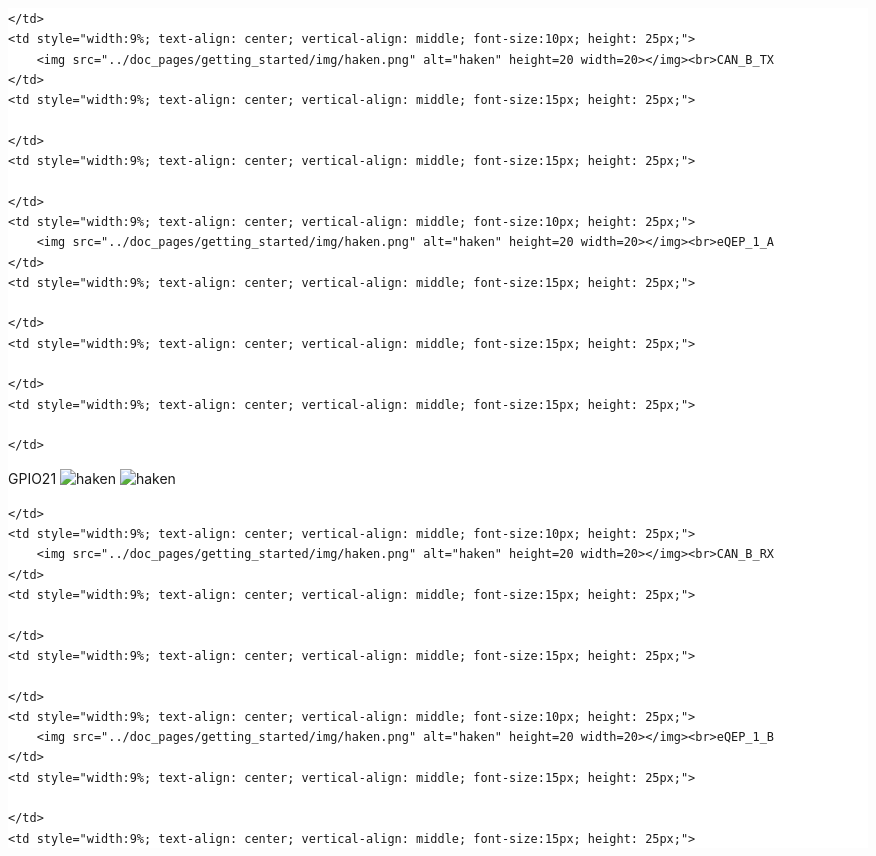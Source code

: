     </td>
    <td style="width:9%; text-align: center; vertical-align: middle; font-size:10px; height: 25px;">
        <img src="../doc_pages/getting_started/img/haken.png" alt="haken" height=20 width=20></img><br>CAN_B_TX
    </td>
    <td style="width:9%; text-align: center; vertical-align: middle; font-size:15px; height: 25px;">
        
    </td>
    <td style="width:9%; text-align: center; vertical-align: middle; font-size:15px; height: 25px;">
        
    </td>
    <td style="width:9%; text-align: center; vertical-align: middle; font-size:10px; height: 25px;">
        <img src="../doc_pages/getting_started/img/haken.png" alt="haken" height=20 width=20></img><br>eQEP_1_A
    </td>
    <td style="width:9%; text-align: center; vertical-align: middle; font-size:15px; height: 25px;">
        
    </td>
    <td style="width:9%; text-align: center; vertical-align: middle; font-size:15px; height: 25px;">
        
    </td>
    <td style="width:9%; text-align: center; vertical-align: middle; font-size:15px; height: 25px;">
        
    </td>
</tr>
<tr id="row_22_" class="even">
    <td style="width:9%; text-align: center; vertical-align: middle; font-size:15px; height: 25px;">
    	GPIO21
    </td>
    <td style="width:9%; text-align: center; vertical-align: middle; font-size:15px; height: 25px;">
        <img src="../doc_pages/getting_started/img/haken.png" alt="haken" height=20 width=20></img>
    </td>
    <td style="width:10%; text-align: center; vertical-align: middle; font-size:15px; height: 25px;">
        <img src="../doc_pages/getting_started/img/haken.png" alt="haken" height=20 width=20></img>
    </td>
   	<td style="width:9%; text-align: center; vertical-align: middle; font-size:15px; height: 25px;">
        
    </td>
    <td style="width:9%; text-align: center; vertical-align: middle; font-size:10px; height: 25px;">
        <img src="../doc_pages/getting_started/img/haken.png" alt="haken" height=20 width=20></img><br>CAN_B_RX
    </td>
    <td style="width:9%; text-align: center; vertical-align: middle; font-size:15px; height: 25px;">
        
    </td>
    <td style="width:9%; text-align: center; vertical-align: middle; font-size:15px; height: 25px;">
        
    </td>
    <td style="width:9%; text-align: center; vertical-align: middle; font-size:10px; height: 25px;">
        <img src="../doc_pages/getting_started/img/haken.png" alt="haken" height=20 width=20></img><br>eQEP_1_B
    </td>
    <td style="width:9%; text-align: center; vertical-align: middle; font-size:15px; height: 25px;">
        
    </td>
    <td style="width:9%; text-align: center; vertical-align: middle; font-size:15px; height: 25px;">
        